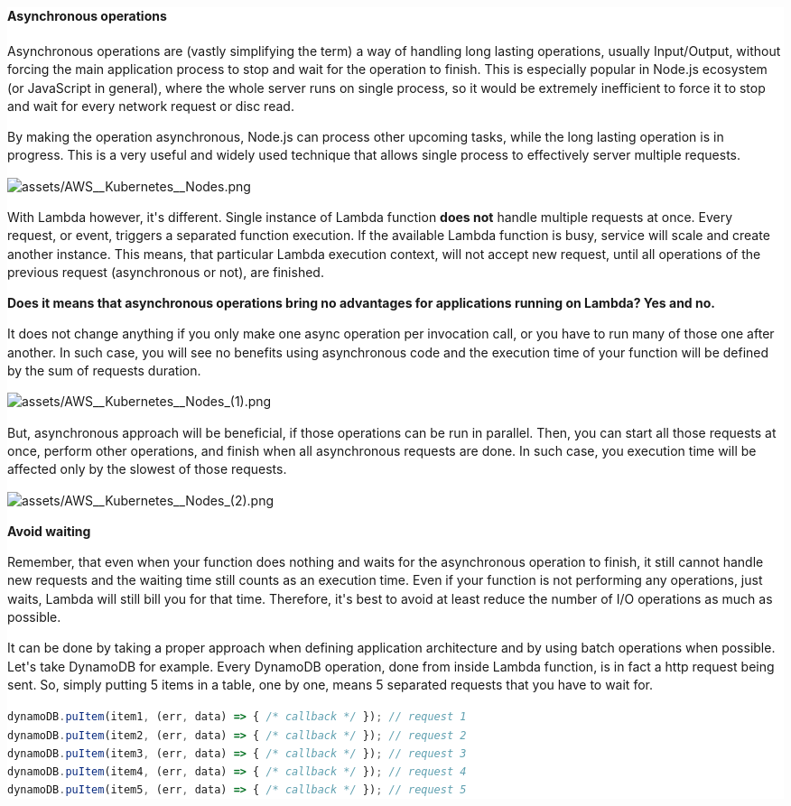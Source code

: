 #### Asynchronous operations

Asynchronous operations are (vastly simplifying the term) a way of handling long lasting operations, usually Input/Output, without forcing the main application process to stop and wait for the operation to finish. This is especially popular in Node.js ecosystem (or JavaScript in general), where the whole server runs on single process, so it would be extremely inefficient to force it to stop and wait for every network request or disc read.

By making the operation asynchronous, Node.js can process other upcoming tasks, while the long lasting operation is in progress. This is a very useful and widely used technique that allows single process to effectively server multiple requests.

![assets/AWS\_\_Kubernetes\_\_Nodes.png](/assets/optimizing-aws-lambda/AWS__Kubernetes__Nodes.png)

With Lambda however, it's different. Single instance of Lambda function **does not** handle multiple requests at once. Every request, or event, triggers a separated function execution. If the available Lambda function is busy, service will scale and create another instance. This means, that particular Lambda execution context, will not accept new request, until all operations of the previous request (asynchronous or not), are finished.

**Does it means that asynchronous operations bring no advantages for applications running on Lambda? Yes and no.**

It does not change anything if you only make one async operation per invocation call, or you have to run many of those one after another. In such case, you will see no benefits using asynchronous code and the execution time of your function will be defined by the sum of requests duration.

![assets/AWS\_\_Kubernetes\_\_Nodes\_(1).png](/assets/optimizing-aws-lambda/AWS__Kubernetes__Nodes_(1).png)

But, asynchronous approach will be beneficial, if those operations can be run in parallel. Then, you can start all those requests at once, perform other operations, and finish when all asynchronous requests are done. In such case, you execution time will be affected only by the slowest of those requests.

![assets/AWS\_\_Kubernetes\_\_Nodes\_(2).png](/assets/optimizing-aws-lambda/AWS__Kubernetes__Nodes_(2).png)

**Avoid waiting**

Remember, that even when your function does nothing and waits for the asynchronous operation to finish, it still cannot handle new requests and the waiting time still counts as an execution time. Even if your function is not performing any operations, just waits, Lambda will still bill you for that time. Therefore, it's best to avoid at least reduce the number of I/O operations as much as possible.

It can be done by taking a proper approach when defining application architecture and by using batch operations when possible. Let's take DynamoDB for example. Every DynamoDB operation, done from inside Lambda function, is in fact a http request being sent. So, simply putting 5 items in a table, one by one, means 5 separated requests that you have to wait for.

```javascript
dynamoDB.puItem(item1, (err, data) => { /* callback */ }); // request 1
dynamoDB.puItem(item2, (err, data) => { /* callback */ }); // request 2
dynamoDB.puItem(item3, (err, data) => { /* callback */ }); // request 3
dynamoDB.puItem(item4, (err, data) => { /* callback */ }); // request 4
dynamoDB.puItem(item5, (err, data) => { /* callback */ }); // request 5
```
